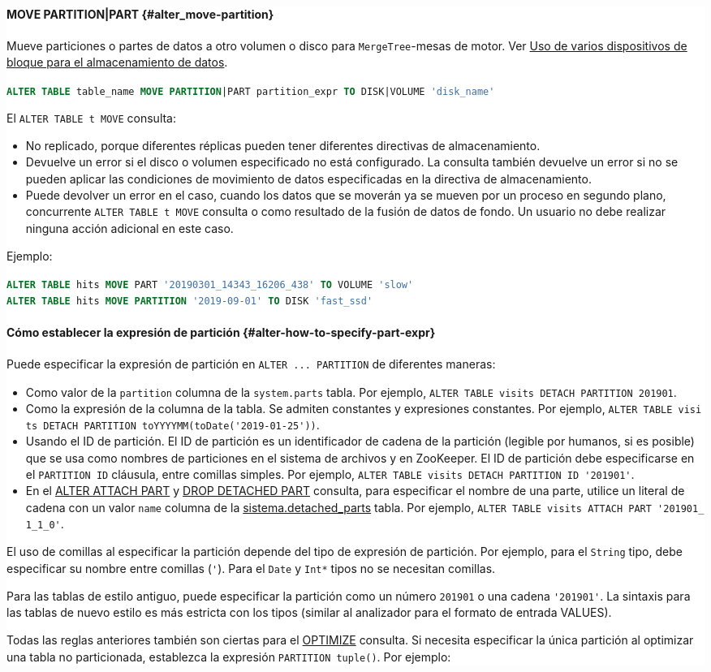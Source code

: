 #### MOVE PARTITION\|PART {#alter_move-partition}

Mueve particiones o partes de datos a otro volumen o disco para `MergeTree`-mesas de motor. Ver [Uso de varios dispositivos de bloque para el almacenamiento de datos](../../engines/table-engines/mergetree-family/mergetree.md#table_engine-mergetree-multiple-volumes).

``` sql
ALTER TABLE table_name MOVE PARTITION|PART partition_expr TO DISK|VOLUME 'disk_name'
```

El `ALTER TABLE t MOVE` consulta:

-   No replicado, porque diferentes réplicas pueden tener diferentes directivas de almacenamiento.
-   Devuelve un error si el disco o volumen especificado no está configurado. La consulta también devuelve un error si no se pueden aplicar las condiciones de movimiento de datos especificadas en la directiva de almacenamiento.
-   Puede devolver un error en el caso, cuando los datos que se moverán ya se mueven por un proceso en segundo plano, concurrente `ALTER TABLE t MOVE` consulta o como resultado de la fusión de datos de fondo. Un usuario no debe realizar ninguna acción adicional en este caso.

Ejemplo:

``` sql
ALTER TABLE hits MOVE PART '20190301_14343_16206_438' TO VOLUME 'slow'
ALTER TABLE hits MOVE PARTITION '2019-09-01' TO DISK 'fast_ssd'
```

#### Cómo establecer la expresión de partición {#alter-how-to-specify-part-expr}

Puede especificar la expresión de partición en `ALTER ... PARTITION` de diferentes maneras:

-   Como valor de la `partition` columna de la `system.parts` tabla. Por ejemplo, `ALTER TABLE visits DETACH PARTITION 201901`.
-   Como la expresión de la columna de la tabla. Se admiten constantes y expresiones constantes. Por ejemplo, `ALTER TABLE visits DETACH PARTITION toYYYYMM(toDate('2019-01-25'))`.
-   Usando el ID de partición. El ID de partición es un identificador de cadena de la partición (legible por humanos, si es posible) que se usa como nombres de particiones en el sistema de archivos y en ZooKeeper. El ID de partición debe especificarse en el `PARTITION ID` cláusula, entre comillas simples. Por ejemplo, `ALTER TABLE visits DETACH PARTITION ID '201901'`.
-   En el [ALTER ATTACH PART](#alter_attach-partition) y [DROP DETACHED PART](#alter_drop-detached) consulta, para especificar el nombre de una parte, utilice un literal de cadena con un valor `name` columna de la [sistema.detached\_parts](../../operations/system-tables.md#system_tables-detached_parts) tabla. Por ejemplo, `ALTER TABLE visits ATTACH PART '201901_1_1_0'`.

El uso de comillas al especificar la partición depende del tipo de expresión de partición. Por ejemplo, para el `String` tipo, debe especificar su nombre entre comillas (`'`). Para el `Date` y `Int*` tipos no se necesitan comillas.

Para las tablas de estilo antiguo, puede especificar la partición como un número `201901` o una cadena `'201901'`. La sintaxis para las tablas de nuevo estilo es más estricta con los tipos (similar al analizador para el formato de entrada VALUES).

Todas las reglas anteriores también son ciertas para el [OPTIMIZE](misc.md#misc_operations-optimize) consulta. Si necesita especificar la única partición al optimizar una tabla no particionada, establezca la expresión `PARTITION tuple()`. Por ejemplo:
